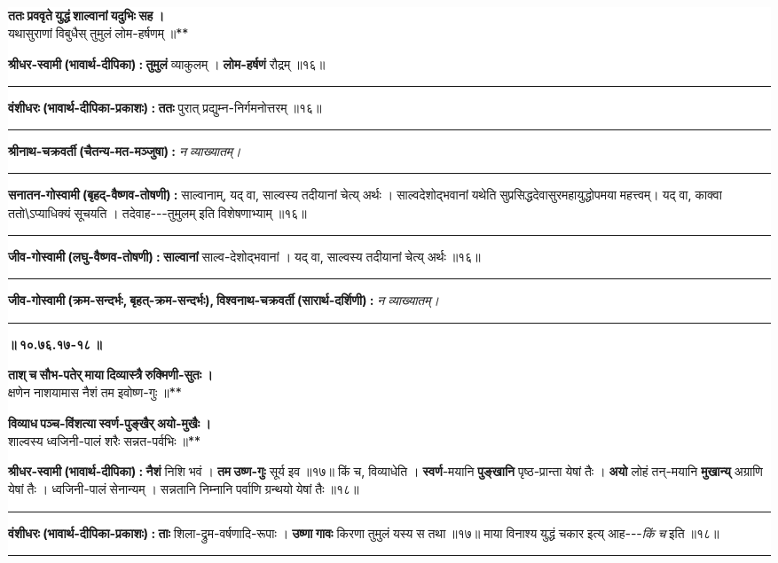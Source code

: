**ततः प्रववृते युद्धं शाल्वानां यदुभिः सह ।**  
यथासुराणां विबुधैस् तुमुलं लोम-हर्षणम् ॥**

**श्रीधर-स्वामी (भावार्थ-दीपिका) : तुमुलं** व्याकुलम् । **लोम-हर्षणं** रौद्रम् ॥१६॥


______


**वंशीधरः (भावार्थ-दीपिका-प्रकाशः) : ततः** पुरात् प्रद्युम्न-निर्गमनोत्तरम् ॥१६॥


______


**श्रीनाथ-चक्रवर्ती (चैतन्य-मत-मञ्जुषा) :** *न व्याख्यातम्।*


______


**सनातन-गोस्वामी (बृहद्-वैष्णव-तोषणी) :** साल्वानाम्, यद् वा, साल्वस्य तदीयानां चेत्य् अर्थः । साल्वदेशोद्भवानां यथेति सुप्रसिद्धदेवासुरमहायुद्धोपमया महत्त्वम्। यद् वा, काक्वा ततो\ऽप्याधिक्यं सूचयति । तदेवाह---तुमुलम् इति विशेषणाभ्याम् ॥१६॥


______


**जीव-गोस्वामी (लघु-वैष्णव-तोषणी) : साल्वानां** साल्व-देशोद्भवानां । यद् वा, साल्वस्य तदीयानां चेत्य् अर्थः ॥१६॥


______


**जीव-गोस्वामी (क्रम-सन्दर्भः, बृहत्-क्रम-सन्दर्भः), विश्वनाथ-चक्रवर्ती (सारार्थ-दर्शिणी) :** *न व्याख्यातम्।*


______


**॥ १०.७६.१७-१८ ॥**

**ताश् च सौभ-पतेर् माया दिव्यास्त्रै रुक्मिणी-सुतः ।**  
क्षणेन नाशयामास नैशं तम इवोष्ण-गुः ॥**

**विव्याध पञ्च-विंशत्या स्वर्ण-पुङ्खैर् अयो-मुखैः ।**  
शाल्वस्य ध्वजिनी-पालं शरैः सन्नत-पर्वभिः ॥**

**श्रीधर-स्वामी (भावार्थ-दीपिका) : नैशं** निशि भवं । **तम उष्ण-गुः** सूर्य इव ॥१७॥ किं च, विव्याधेति । **स्वर्ण**-मयानि **पुङ्खानि** पृष्ठ-प्रान्ता येषां तैः । **अयो** लोहं तन्-मयानि **मुखान्य्** अग्राणि येषां तैः । ध्वजिनी-पालं सेनान्यम् । सन्नतानि निम्नानि पर्वाणि ग्रन्थयो येषां तैः ॥१८॥


______


**वंशीधरः (भावार्थ-दीपिका-प्रकाशः) : ताः** शिला-द्रुम-वर्षणादि-रूपाः । **उष्णा गावः** किरणा तुमुलं यस्य स तथा ॥१७॥ माया विनाश्य युद्धं चकार इत्य् आह---*किं च* इति ॥१८॥


______
